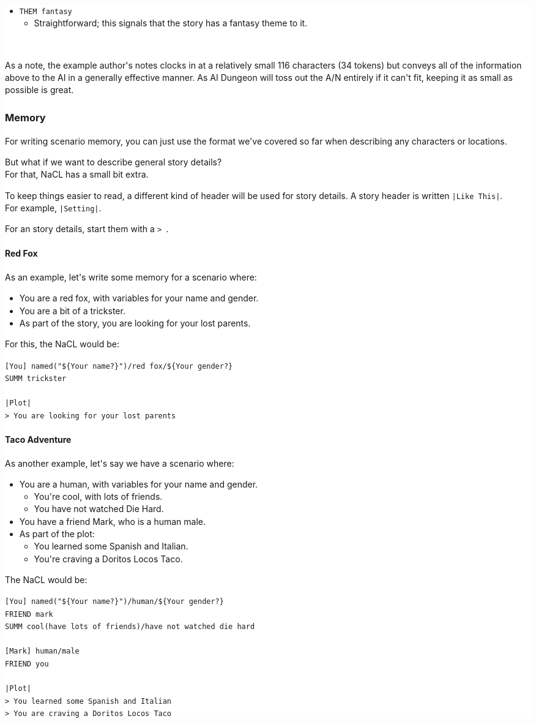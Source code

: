 - `THEM fantasy`
	- Straightforward; this signals that the story has a fantasy theme to it.

&nbsp;

As a note, the example author's notes clocks in at a relatively small 116
characters (34 tokens) but conveys all of the information above to the AI in
a generally effective manner. As AI Dungeon will toss out the A/N entirely if
it can't fit, keeping it as small as possible is great.

### Memory

For writing scenario memory, you can just use the format we've covered so far
when describing any characters or locations.

But what if we want to describe general story details?  
For that, NaCL has a small bit extra.

To keep things easier to read, a different kind of header will be used for
story details. A story header is written `|Like This|`.  
For example, `|Setting|`.

For an story details, start them with a `> `.

#### Red Fox

As an example, let's write some memory for a scenario where:
- You are a red fox, with variables for your name and gender.
- You are a bit of a trickster.
- As part of the story, you are looking for your lost parents.

For this, the NaCL would be:
```
[You] named("${Your name?}")/red fox/${Your gender?}
SUMM trickster

|Plot|
> You are looking for your lost parents
```

#### Taco Adventure

As another example, let's say we have a scenario where:
- You are a human, with variables for your name and gender.
  - You're cool, with lots of friends.
  - You have not watched Die Hard.
- You have a friend Mark, who is a human male.
- As part of the plot:
  - You learned some Spanish and Italian.
  - You're craving a Doritos Locos Taco.

The NaCL would be:
```
[You] named("${Your name?}")/human/${Your gender?}
FRIEND mark
SUMM cool(have lots of friends)/have not watched die hard

[Mark] human/male
FRIEND you

|Plot|
> You learned some Spanish and Italian
> You are craving a Doritos Locos Taco
```
